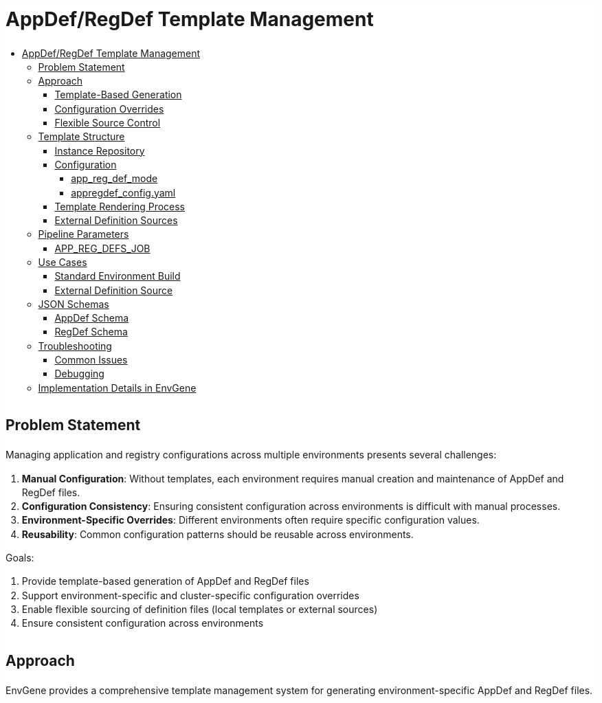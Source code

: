 # AppDef/RegDef Template Management

- [AppDef/RegDef Template Management](#appdefregdef-template-management)
  - [Problem Statement](#problem-statement)
  - [Approach](#approach)
    - [Template-Based Generation](#template-based-generation)
    - [Configuration Overrides](#configuration-overrides)
    - [Flexible Source Control](#flexible-source-control)
  - [Template Structure](#template-structure)
    - [Instance Repository](#instance-repository)
    - [Configuration](#configuration)
      - [app\_reg\_def\_mode](#app_reg_def_mode)
      - [appregdef\_config.yaml](#appregdef_configyaml)
    - [Template Rendering Process](#template-rendering-process)
    - [External Definition Sources](#external-definition-sources)
  - [Pipeline Parameters](#pipeline-parameters)
    - [APP\_REG\_DEFS\_JOB](#app_reg_defs_job)
  - [Use Cases](#use-cases)
    - [Standard Environment Build](#standard-environment-build)
    - [External Definition Source](#external-definition-source)
  - [JSON Schemas](#json-schemas)
    - [AppDef Schema](#appdef-schema)
    - [RegDef Schema](#regdef-schema)
  - [Troubleshooting](#troubleshooting)
    - [Common Issues](#common-issues)
    - [Debugging](#debugging)
  - [Implementation Details in EnvGene](#implementation-details-in-envgene)

## Problem Statement

Managing application and registry configurations across multiple environments presents several challenges:

1. **Manual Configuration**: Without templates, each environment requires manual creation and maintenance of AppDef and RegDef files.
2. **Configuration Consistency**: Ensuring consistent configuration across environments is difficult with manual processes.
3. **Environment-Specific Overrides**: Different environments often require specific configuration values.
4. **Reusability**: Common configuration patterns should be reusable across environments.

Goals:

1. Provide template-based generation of AppDef and RegDef files
2. Support environment-specific and cluster-specific configuration overrides
3. Enable flexible sourcing of definition files (local templates or external sources)
4. Ensure consistent configuration across environments

## Approach

EnvGene provides a comprehensive template management system for generating environment-specific AppDef and RegDef files.
